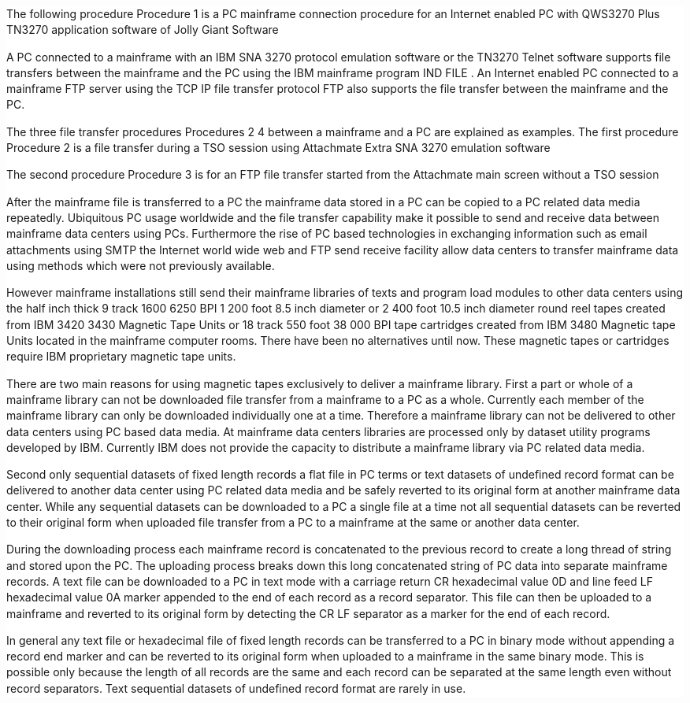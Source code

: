 The following procedure Procedure 1 is a PC mainframe connection procedure for an Internet enabled PC with QWS3270 Plus TN3270 application software of Jolly Giant Software 

A PC connected to a mainframe with an IBM SNA 3270 protocol emulation software or the TN3270 Telnet software supports file transfers between the mainframe and the PC using the IBM mainframe program IND FILE . An Internet enabled PC connected to a mainframe FTP server using the TCP IP file transfer protocol FTP also supports the file transfer between the mainframe and the PC.

The three file transfer procedures Procedures 2 4 between a mainframe and a PC are explained as examples. The first procedure Procedure 2 is a file transfer during a TSO session using Attachmate Extra SNA 3270 emulation software 

The second procedure Procedure 3 is for an FTP file transfer started from the Attachmate main screen without a TSO session 

After the mainframe file is transferred to a PC the mainframe data stored in a PC can be copied to a PC related data media repeatedly. Ubiquitous PC usage worldwide and the file transfer capability make it possible to send and receive data between mainframe data centers using PCs. Furthermore the rise of PC based technologies in exchanging information such as email attachments using SMTP the Internet world wide web and FTP send receive facility allow data centers to transfer mainframe data using methods which were not previously available.

However mainframe installations still send their mainframe libraries of texts and program load modules to other data centers using the half inch thick 9 track 1600 6250 BPI 1 200 foot 8.5 inch diameter or 2 400 foot 10.5 inch diameter round reel tapes created from IBM 3420 3430 Magnetic Tape Units or 18 track 550 foot 38 000 BPI tape cartridges created from IBM 3480 Magnetic tape Units located in the mainframe computer rooms. There have been no alternatives until now. These magnetic tapes or cartridges require IBM proprietary magnetic tape units.

There are two main reasons for using magnetic tapes exclusively to deliver a mainframe library. First a part or whole of a mainframe library can not be downloaded file transfer from a mainframe to a PC as a whole. Currently each member of the mainframe library can only be downloaded individually one at a time. Therefore a mainframe library can not be delivered to other data centers using PC based data media. At mainframe data centers libraries are processed only by dataset utility programs developed by IBM. Currently IBM does not provide the capacity to distribute a mainframe library via PC related data media.

Second only sequential datasets of fixed length records a flat file in PC terms or text datasets of undefined record format can be delivered to another data center using PC related data media and be safely reverted to its original form at another mainframe data center. While any sequential datasets can be downloaded to a PC a single file at a time not all sequential datasets can be reverted to their original form when uploaded file transfer from a PC to a mainframe at the same or another data center.

During the downloading process each mainframe record is concatenated to the previous record to create a long thread of string and stored upon the PC. The uploading process breaks down this long concatenated string of PC data into separate mainframe records. A text file can be downloaded to a PC in text mode with a carriage return CR hexadecimal value 0D and line feed LF hexadecimal value 0A marker appended to the end of each record as a record separator. This file can then be uploaded to a mainframe and reverted to its original form by detecting the CR LF separator as a marker for the end of each record.

In general any text file or hexadecimal file of fixed length records can be transferred to a PC in binary mode without appending a record end marker and can be reverted to its original form when uploaded to a mainframe in the same binary mode. This is possible only because the length of all records are the same and each record can be separated at the same length even without record separators. Text sequential datasets of undefined record format are rarely in use.
